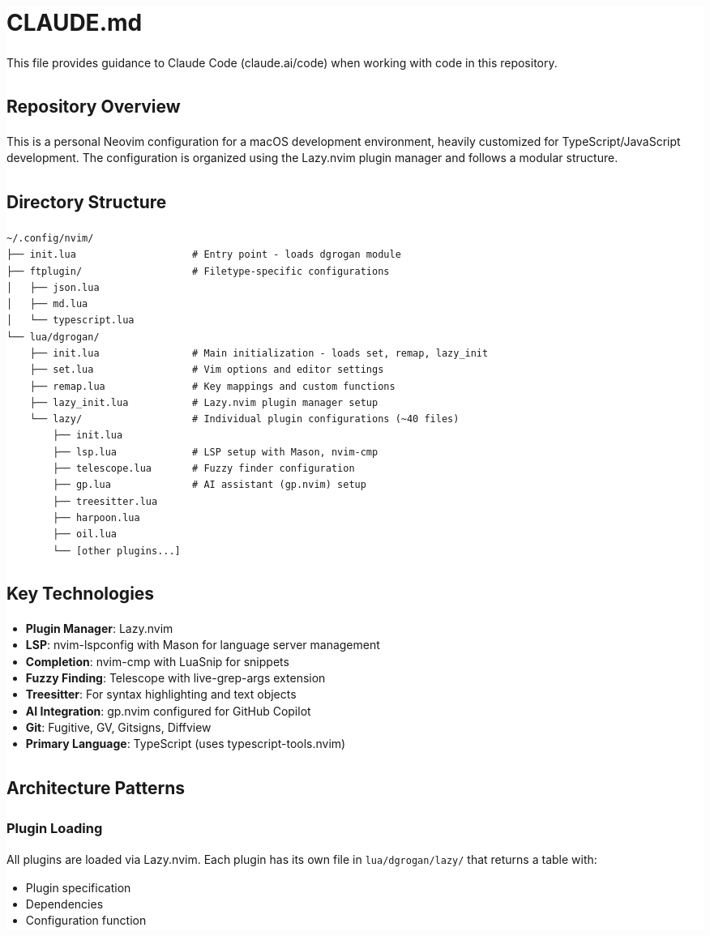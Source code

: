 # CLAUDE.md

This file provides guidance to Claude Code (claude.ai/code) when working with code in this repository.

## Repository Overview

This is a personal Neovim configuration for a macOS development environment, heavily customized for TypeScript/JavaScript development. The configuration is organized using the Lazy.nvim plugin manager and follows a modular structure.

## Directory Structure

```
~/.config/nvim/
├── init.lua                    # Entry point - loads dgrogan module
├── ftplugin/                   # Filetype-specific configurations
│   ├── json.lua
│   ├── md.lua
│   └── typescript.lua
└── lua/dgrogan/
    ├── init.lua                # Main initialization - loads set, remap, lazy_init
    ├── set.lua                 # Vim options and editor settings
    ├── remap.lua               # Key mappings and custom functions
    ├── lazy_init.lua           # Lazy.nvim plugin manager setup
    └── lazy/                   # Individual plugin configurations (~40 files)
        ├── init.lua
        ├── lsp.lua             # LSP setup with Mason, nvim-cmp
        ├── telescope.lua       # Fuzzy finder configuration
        ├── gp.lua              # AI assistant (gp.nvim) setup
        ├── treesitter.lua
        ├── harpoon.lua
        ├── oil.lua
        └── [other plugins...]
```

## Key Technologies

- **Plugin Manager**: Lazy.nvim
- **LSP**: nvim-lspconfig with Mason for language server management
- **Completion**: nvim-cmp with LuaSnip for snippets
- **Fuzzy Finding**: Telescope with live-grep-args extension
- **Treesitter**: For syntax highlighting and text objects
- **AI Integration**: gp.nvim configured for GitHub Copilot
- **Git**: Fugitive, GV, Gitsigns, Diffview
- **Primary Language**: TypeScript (uses typescript-tools.nvim)

## Architecture Patterns

### Plugin Loading
All plugins are loaded via Lazy.nvim. Each plugin has its own file in `lua/dgrogan/lazy/` that returns a table with:
- Plugin specification
- Dependencies
- Configuration function
